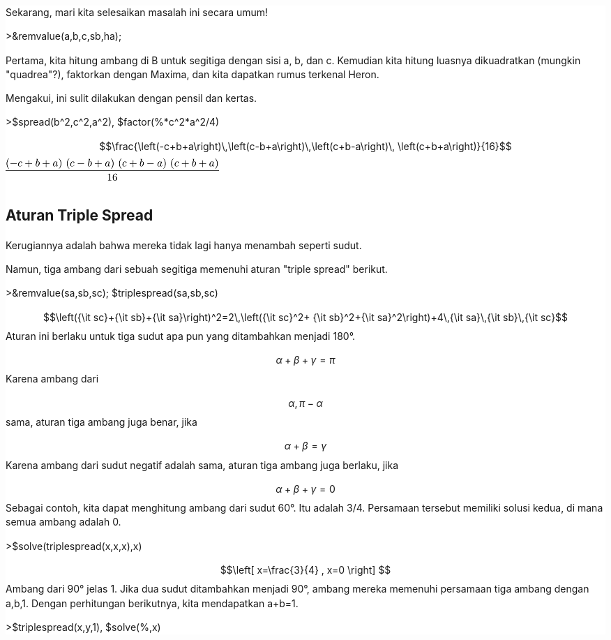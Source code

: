 Sekarang, mari kita selesaikan masalah ini secara umum!


\>&remvalue(a,b,c,sb,ha);


Pertama, kita hitung ambang di B untuk segitiga dengan sisi a, b, dan
c. Kemudian kita hitung luasnya dikuadratkan (mungkin "quadrea"?),
faktorkan dengan Maxima, dan kita dapatkan rumus terkenal Heron.


Mengakui, ini sulit dilakukan dengan pensil dan kertas.


\>$spread(b^2,c^2,a^2), $factor(%\*c^2\*a^2/4)


$$\frac{\left(-c+b+a\right)\,\left(c-b+a\right)\,\left(c+b-a\right)\,  \left(c+b+a\right)}{16}$$![images/EMT4Geometry_Fadhila%20Asmaul%20Karimah-122.png](images/EMT4Geometry_Fadhila%20Asmaul%20Karimah-122.png)

## Aturan Triple Spread

Kerugiannya adalah bahwa mereka tidak lagi hanya menambah seperti
sudut.


Namun, tiga ambang dari sebuah segitiga memenuhi aturan "triple
spread" berikut.


\>&remvalue(sa,sb,sc); $triplespread(sa,sb,sc)


$$\left({\it sc}+{\it sb}+{\it sa}\right)^2=2\,\left({\it sc}^2+  {\it sb}^2+{\it sa}^2\right)+4\,{\it sa}\,{\it sb}\,{\it sc}$$Aturan ini berlaku untuk tiga sudut apa pun yang ditambahkan menjadi
180°.


$$\alpha+\beta+\gamma=\pi$$Karena ambang dari


$$\alpha, \pi-\alpha$$sama, aturan tiga ambang juga benar, jika


$$\alpha+\beta=\gamma$$Karena ambang dari sudut negatif adalah sama, aturan tiga ambang juga
berlaku, jika


$$\alpha+\beta+\gamma=0$$Sebagai contoh, kita dapat menghitung ambang dari sudut 60°. Itu
adalah 3/4. Persamaan tersebut memiliki solusi kedua, di mana semua
ambang adalah 0.


\>$solve(triplespread(x,x,x),x)


$$\left[ x=\frac{3}{4} , x=0 \right] $$Ambang dari 90° jelas 1. Jika dua sudut ditambahkan menjadi 90°,
ambang mereka memenuhi persamaan tiga ambang dengan a,b,1. Dengan
perhitungan berikutnya, kita mendapatkan a+b=1.


\>$triplespread(x,y,1), $solve(%,x)
